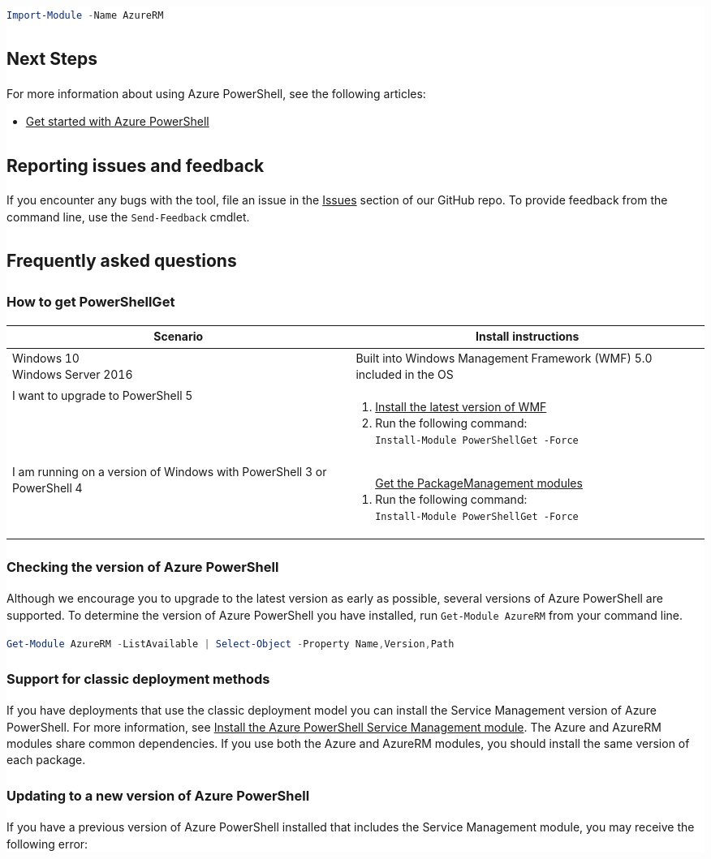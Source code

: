 ```powershell
Import-Module -Name AzureRM
```

## Next Steps

For more information about using Azure PowerShell, see the following articles:

* [Get started with Azure PowerShell](get-started-azureps.md)

## Reporting issues and feedback

If you encounter any bugs with the tool, file an issue in the
[Issues](https://github.com/Azure/azure-powershell/issues) section of our GitHub repo. To provide
feedback from the command line, use the `Send-Feedback` cmdlet.

## Frequently asked questions

### How to get PowerShellGet

|Scenario|Install instructions|
|---|---|
|Windows 10<br/>Windows Server 2016|Built into Windows Management Framework (WMF) 5.0 included in the OS|
|I want to upgrade to PowerShell 5|<ol><li>[Install the latest version of WMF](https://www.microsoft.com/en-us/download/details.aspx?id=54616)</li><li>Run the following command:<br/>```Install-Module PowerShellGet -Force```</li></ol>|
|I am running on a version of Windows with PowerShell 3 or PowerShell 4|<ol><il>[Get the PackageManagement modules](http://go.microsoft.com/fwlink/?LinkID=746217)</il><li>Run the following command:<br/>```Install-Module PowerShellGet -Force```</li></ol>|

<a id="helpmechoose"></a>
### Checking the version of Azure PowerShell

Although we encourage you to upgrade to the latest version as early as possible, several versions
of Azure PowerShell are supported. To determine the version of Azure PowerShell you have installed,
run `Get-Module AzureRM` from your command line.

```powershell
Get-Module AzureRM -ListAvailable | Select-Object -Property Name,Version,Path
```

### Support for classic deployment methods

If you have deployments that use the classic deployment model you can install the Service
Management version of Azure PowerShell. For more information, see [Install the Azure PowerShell
Service Management module](/powershell/azure/servicemanagement/install-azure-ps). The Azure and AzureRM modules share
common dependencies. If you use both the Azure and AzureRM modules, you should install the same
version of each package.

### <a id="update-azps"></a>Updating to a new version of Azure PowerShell

If you have a previous version of Azure PowerShell installed that includes the Service Management
module, you may receive the following error:
